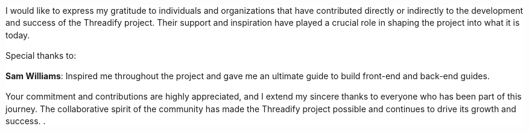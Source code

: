 I would like to express my gratitude to individuals and organizations that have contributed directly or indirectly to the development and success of the Threadify project. Their support and inspiration have played a crucial role in shaping the project into what it is today.

Special thanks to:

**Sam Williams**: Inspired me throughout the project and gave me an ultimate guide to build front-end and back-end guides.

Your commitment and contributions are highly appreciated, and I extend my sincere thanks to everyone who has been part of this journey. The collaborative spirit of the community has made the Threadify project possible and continues to drive its growth and success.
.
